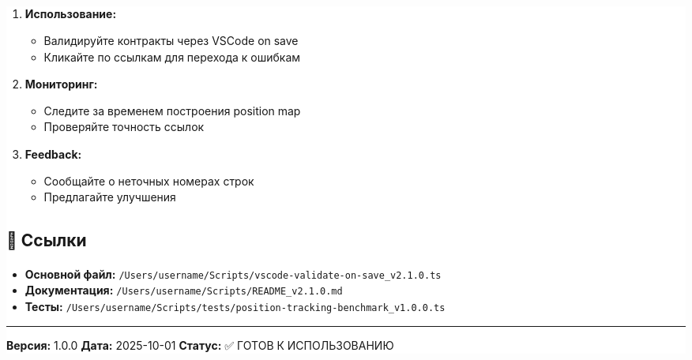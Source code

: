 1. **Использование:**
   - Валидируйте контракты через VSCode on save
   - Кликайте по ссылкам для перехода к ошибкам

2. **Мониторинг:**
   - Следите за временем построения position map
   - Проверяйте точность ссылок

3. **Feedback:**
   - Сообщайте о неточных номерах строк
   - Предлагайте улучшения

## 🔗 Ссылки

- **Основной файл:** `/Users/username/Scripts/vscode-validate-on-save_v2.1.0.ts`
- **Документация:** `/Users/username/Scripts/README_v2.1.0.md`
- **Тесты:** `/Users/username/Scripts/tests/position-tracking-benchmark_v1.0.0.ts`

---

**Версия:** 1.0.0
**Дата:** 2025-10-01
**Статус:** ✅ ГОТОВ К ИСПОЛЬЗОВАНИЮ
